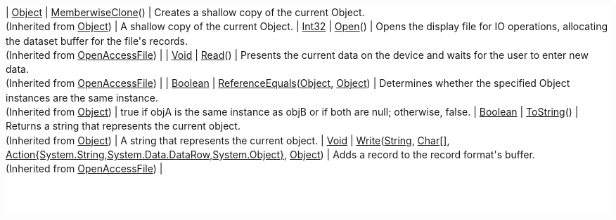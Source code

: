 | [Object](https://docs.microsoft.com/en-us/dotnet/api/system.object) | [MemberwiseClone](https://docs.microsoft.com/en-us/dotnet/api/system.object.memberwiseclone)() | Creates a shallow copy of the current Object.<br>(Inherited from [Object](https://docs.microsoft.com/en-us/dotnet/api/system.object)) | A shallow copy of the current Object.
| [Int32](https://docs.microsoft.com/en-us/dotnet/api/system.int32) | [Open](/reference/asna-qsys-runtime/asnaq-sys-runtime-job-support/classes/open-access-file.html#open)() | Opens the display file for IO operations, allocating the dataset buffer for the file's records.<br>(Inherited from [OpenAccessFile](/reference/asna-qsys-runtime/asnaq-sys-runtime-job-support/classes/open-access-file.html)) | 
| [Void](https://docs.microsoft.com/en-us/dotnet/api/system.void) | [Read](/reference/asna-qsys-runtime/asnaq-sys-runtime-job-support/classes/open-access-file.html#read)() | Presents the current data on the device and waits for the user to enter new data.<br>(Inherited from [OpenAccessFile](/reference/asna-qsys-runtime/asnaq-sys-runtime-job-support/classes/open-access-file.html)) | 
| [Boolean](https://docs.microsoft.com/en-us/dotnet/api/system.boolean) | [ReferenceEquals](https://docs.microsoft.com/en-us/dotnet/api/system.object.referenceequals)([Object](https://docs.microsoft.com/en-us/dotnet/api/system.object), [Object](https://docs.microsoft.com/en-us/dotnet/api/system.object)) | Determines whether the specified Object instances are the same instance.<br>(Inherited from [Object](https://docs.microsoft.com/en-us/dotnet/api/system.object)) | true if objA is the same instance as objB or if both are null; otherwise, false.
| [Boolean](https://docs.microsoft.com/en-us/dotnet/api/system.boolean) | [ToString](https://docs.microsoft.com/en-us/dotnet/api/system.object.tostring)() | Returns a string that represents the current object.<br>(Inherited from [Object](https://docs.microsoft.com/en-us/dotnet/api/system.object)) | A string that represents the current object.
| [Void](https://docs.microsoft.com/en-us/dotnet/api/system.void) | [Write](/reference/asna-qsys-runtime/asnaq-sys-runtime-job-support/classes/open-access-file.html#write)([String](https://docs.microsoft.com/en-us/dotnet/api/system.string), [Char[]](https://docs.microsoft.com/en-us/dotnet/api/system.char), [Action{System.String,System.Data.DataRow,System.Object}]($$TODO-Action{System.String,System.Data.DataRow,System.Object}.html), [Object](https://docs.microsoft.com/en-us/dotnet/api/system.object)) | Adds a record to the record format's buffer.<br>(Inherited from [OpenAccessFile](/reference/asna-qsys-runtime/asnaq-sys-runtime-job-support/classes/open-access-file.html)) | 

<br>
<br>



[//]: # ($$TODO: Complete the Remarks section.)